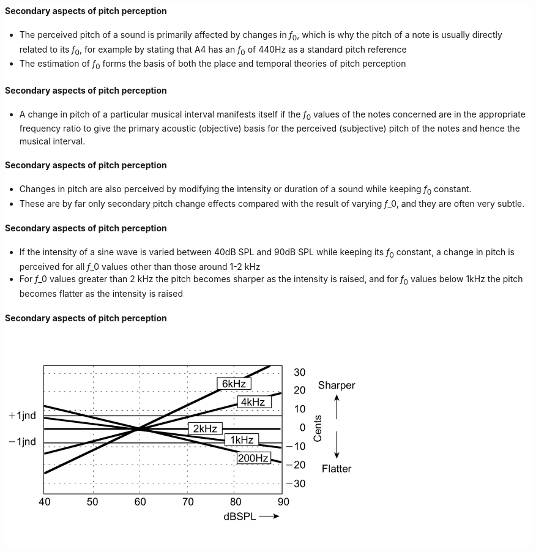 

#### Secondary aspects of pitch perception

- The perceived pitch of a sound is primarily affected by changes in $f_0$, which is why the pitch of a note is usually directly related to its $f_0$, for example by stating that A4 has an $f_0$ of 440Hz as a standard pitch reference
- The estimation of $f_0$ forms the basis of both the place and temporal theories of pitch perception



#### Secondary aspects of pitch perception

- A change in pitch of a particular musical interval manifests itself if the $f_0$ values of the notes concerned are in the appropriate frequency ratio to give the primary acoustic (objective) basis for the perceived (subjective) pitch of the notes and hence the musical interval.



#### Secondary aspects of pitch perception

- Changes in pitch are also perceived by modifying the intensity or duration of a sound while keeping $f_0$ constant. 
- These are by far only secondary pitch change effects compared with the result of varying $f\_0$, and they are often very subtle.



#### Secondary aspects of pitch perception

- If the intensity of a sine wave is varied between 40dB SPL and 90dB SPL while keeping its $f_0$ constant, a change in pitch is perceived for all $f\_0$ values other than those around 1-2 kHz
- For $f\_0$ values greater than 2 kHz the pitch becomes sharper as the intensity is raised, and for $f_0$ values below 1kHz the pitch becomes flatter as the intensity is raised



#### Secondary aspects of pitch perception

<img src='../images/pitch2/img 3.png' width='580px' height='340px'></img>
